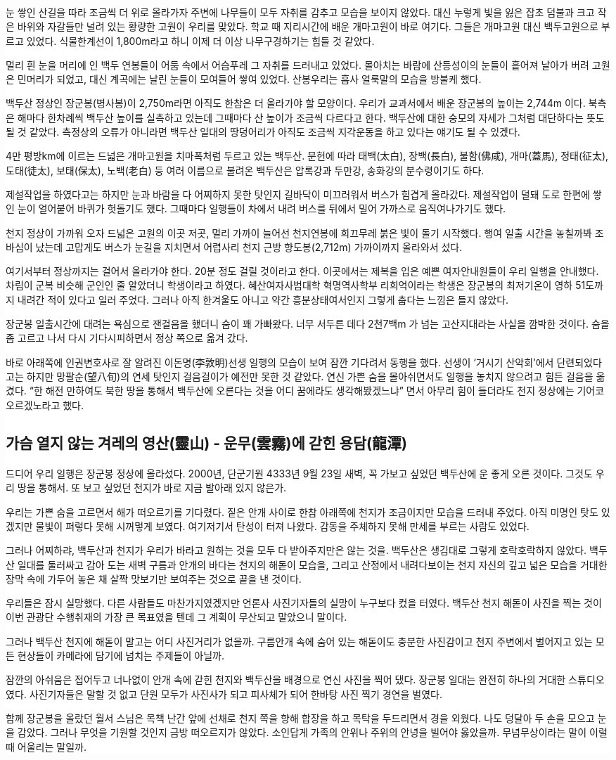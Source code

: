 눈 쌓인 산길을 따라 조금씩 더 위로 올라가자 주변에 나무들이 모두 자취를 감추고 모습을 보이지 않았다. 대신 누렇게 빛을 잃은 잡초 덤불과 크고 작은 바위와 자갈들만 널려 있는 황량한 고원이 우리를 맞았다. 학교 때 지리시간에 배운 개마고원이 바로 여기다. 그들은 개마고원 대신 백두고원으로 부르고 있었다. 식물한계선이 1,800m라고 하니 이제 더 이상 나무구경하기는 힘들 것 같았다.

멀리 흰 눈을 머리에 인 백두 연봉들이 어둠 속에서 어슴푸레 그 자취를 드러내고 있었다. 몰아치는 바람에 산등성이의 눈들이 흩어져 날아가 버려 고원은 민머리가 되었고, 대신 계곡에는 날린 눈들이 모여들어 쌓여 있었다. 산봉우리는 흡사 얼룩말의 모습을 방불케 했다.

백두산 정상인 장군봉(병사봉)이 2,750m라면 아직도 한참은 더 올라가야 할 모양이다. 우리가 교과서에서 배운 장군봉의 높이는 2,744m 이다. 북측은 해마다 한차례씩 백두산 높이를 실측하고 있는데 그때마다 산 높이가 조금씩 다르다고 한다. 백두산에 대한 숭모의 자세가 그처럼 대단하다는 뜻도 될 것 같았다. 측정상의 오류가 아니라면 백두산 일대의 땅덩어리가 아직도 조금씩 지각운동을 하고 있다는 얘기도 될 수 있겠다.

4만 평방km에 이르는 드넓은 개마고원을 치마폭처럼 두르고 있는 백두산. 문헌에 따라 태백(太白), 장백(長白), 불함(佛咸), 개마(蓋馬), 정태(征太), 도태(徒太), 보태(保太), 노백(老白) 등 여러 이름으로 불려온 백두산은 압록강과 두만강, 송화강의 분수령이기도 하다.

제설작업을 하였다고는 하지만 눈과 바람을 다 어찌하지 못한 탓인지 길바닥이 미끄러워서 버스가 힘겹게 올라갔다. 제설작업이 덜돼 도로 한편에 쌓인 눈이 얼어붙어 바퀴가 헛돌기도 했다. 그때마다 일행들이 차에서 내려 버스를 뒤에서 밀어 가까스로 움직여나가기도 했다.

천지 정상이 가까워 오자 드넓은 고원의 이곳 저곳, 멀리 가까이 늘어선 천지연봉에 희끄무레 붉은 빛이 돌기 시작했다. 행여 일출 시간을 놓칠까봐 조바심이 났는데 고맙게도 버스가 눈길을 지치면서 어렵사리 천지 근방 향도봉(2,712m) 가까이까지 올라와서 섰다.

여기서부터 정상까지는 걸어서 올라가야 한다. 20분 정도 걸릴 것이라고 한다. 이곳에서는 제복을 입은 예쁜 여자안내원들이 우리 일행을 안내했다. 차림이 군복 비슷해 군인인 줄 알았더니 학생이라고 하였다. 혜산여자사범대학 혁명역사학부 리희억이라는 학생은 장군봉의 최저기온이 영하 51도까지 내려간 적이 있다고 일러 주었다. 그러나 아직 한겨울도 아니고 약간 흥분상태여서인지 그렇게 춥다는 느낌은 들지 않았다.

장군봉 일출시간에 대려는 욕심으로 잰걸음을 했더니 숨이 꽤 가빠왔다. 너무 서두른 데다 2천7백m 가 넘는 고산지대라는 사실을 깜박한 것이다. 숨을 좀 고르고 나서 다시 기다시피하면서 정상 쪽으로 옮겨 갔다.

바로 아래쪽에 인권변호사로 잘 알려진 이돈명(李敦明)선생 일행의 모습이 보여 잠깐 기다려서 동행을 했다. 선생이 ‘거시기 산악회’에서 단련되었다고는 하지만 망팔순(望八旬)의 연세 탓인지 걸음걸이가 예전만 못한 것 같았다. 연신 가쁜 숨을 몰아쉬면서도 일행을 놓치지 않으려고 힘든 걸음을 옮겼다. “한 해전 만하여도 북한 땅을 통해서 백두산에 오른다는 것을 어디 꿈에라도 생각해봤겠느냐” 면서 아무리 힘이 들더라도 천지 정상에는 기어코 오르겠노라고 했다.


<h2 id="gaseum">
가슴 열지 않는 겨레의 영산(靈山) - 운무(雲霧)에 갇힌 용담(龍潭)
</h2>

드디어 우리 일행은 장군봉 정상에 올라섰다. 2000년, 단군기원 4333년 9월 23일 새벽, 꼭 가보고 싶었던 백두산에 운 좋게 오른 것이다. 그것도 우리 땅을 통해서. 또 보고 싶었던 천지가 바로 지금 발아래 있지 않은가.

우리는 가쁜 숨을 고르면서 해가 떠오르기를 기다렸다. 짙은 안개 사이로 한참 아래쪽에 천지가 조금이지만 모습을 드러내 주었다. 아직 미명인 탓도 있겠지만 물빛이 퍼렇다 못해 시꺼멓게 보였다. 여기저기서 탄성이 터져 나왔다. 감동을 주체하지 못해 만세를 부르는 사람도 있었다.

그러나 어찌하랴, 백두산과 천지가 우리가 바라고 원하는 것을 모두 다 받아주지만은 않는 것을. 백두산은 생김대로 그렇게 호락호락하지 않았다. 백두산 일대를 둘러싸고 감아 도는 새벽 구름과 안개의 바다는 천지의 해돋이 모습을, 그리고 산정에서 내려다보이는 천지 자신의 깊고 넓은 모습을 거대한 장막 속에 가두어 놓은 채 살짝 맛보기만 보여주는 것으로 끝을 낸 것이다.

우리들은 잠시 실망했다. 다른 사람들도 마찬가지였겠지만 언론사 사진기자들의 실망이 누구보다 컸을 터였다. 백두산 천지 해돋이 사진을 찍는 것이 이번 관광단 수행취재의 가장 큰 목표였을 텐데 그 계획이 무산되고 말았으니 말이다.

그러나 백두산 천지에 해돋이 말고는 어디 사진거리가 없을까. 구름안개 속에 숨어 있는 해돋이도 충분한 사진감이고 천지 주변에서 벌어지고 있는 모든 현상들이 카메라에 담기에 넘치는 주제들이 아닐까.

잠깐의 아쉬움은 접어두고 너나없이 안개 속에 갇힌 천지와 백두산을 배경으로 연신 사진을 찍어 댔다. 장군봉 일대는 완전히 하나의 거대한 스튜디오였다. 사진기자들은 말할 것 없고 단원 모두가 사진사가 되고 피사체가 되어 한바탕 사진 찍기 경연을 벌였다.

함께 장군봉을 올랐던 월서 스님은 목책 난간 앞에 선채로 천지 쪽을 향해 합장을 하고 목탁을 두드리면서 경을 외웠다. 나도 덩달아 두 손을 모으고 눈을 감았다. 그러나 무엇을 기원할 것인지 금방 떠오르지가 않았다. 소인답게 가족의 안위나 주위의 안녕을 빌어야 옳았을까. 무념무상이라는 말이 이럴 때 어울리는 말일까.


<figure id="photo-prayer">